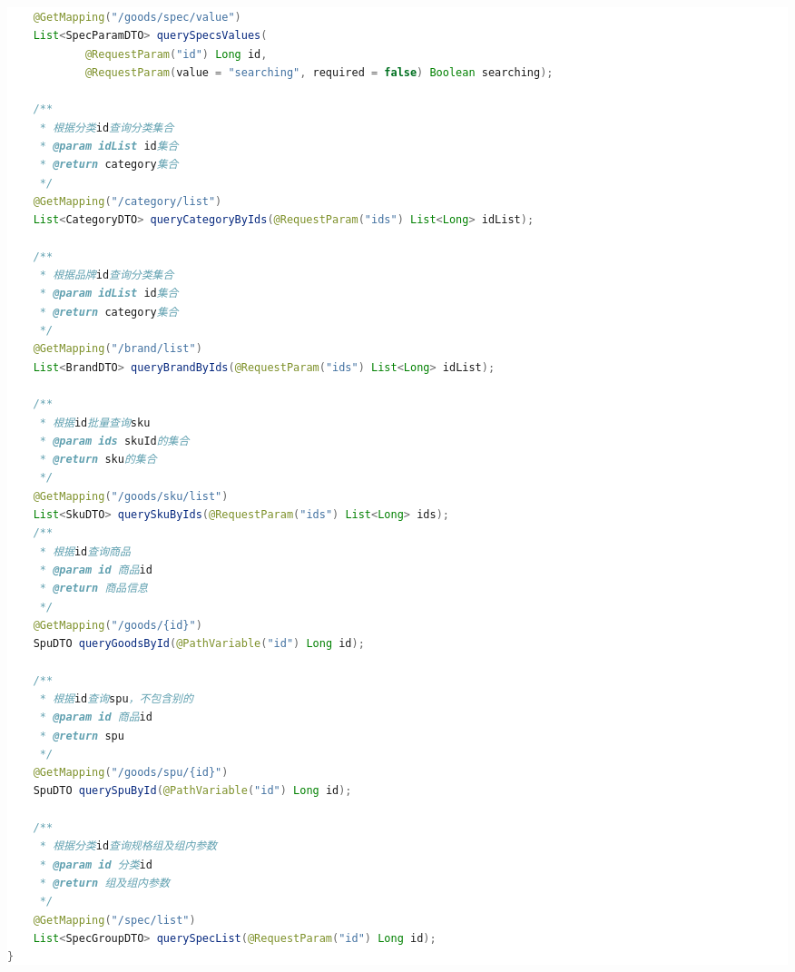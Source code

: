 ```java
    @GetMapping("/goods/spec/value")
    List<SpecParamDTO> querySpecsValues(
            @RequestParam("id") Long id,
            @RequestParam(value = "searching", required = false) Boolean searching);

    /**
     * 根据分类id查询分类集合
     * @param idList id集合
     * @return category集合
     */
    @GetMapping("/category/list")
    List<CategoryDTO> queryCategoryByIds(@RequestParam("ids") List<Long> idList);

    /**
     * 根据品牌id查询分类集合
     * @param idList id集合
     * @return category集合
     */
    @GetMapping("/brand/list")
    List<BrandDTO> queryBrandByIds(@RequestParam("ids") List<Long> idList);

    /**
     * 根据id批量查询sku
     * @param ids skuId的集合
     * @return sku的集合
     */
    @GetMapping("/goods/sku/list")
    List<SkuDTO> querySkuByIds(@RequestParam("ids") List<Long> ids);
    /**
     * 根据id查询商品
     * @param id 商品id
     * @return 商品信息
     */
    @GetMapping("/goods/{id}")
    SpuDTO queryGoodsById(@PathVariable("id") Long id);

    /**
     * 根据id查询spu，不包含别的
     * @param id 商品id
     * @return spu
     */
    @GetMapping("/goods/spu/{id}")
    SpuDTO querySpuById(@PathVariable("id") Long id);

    /**
     * 根据分类id查询规格组及组内参数
     * @param id 分类id
     * @return 组及组内参数
     */
    @GetMapping("/spec/list")
    List<SpecGroupDTO> querySpecList(@RequestParam("id") Long id);
}
```
